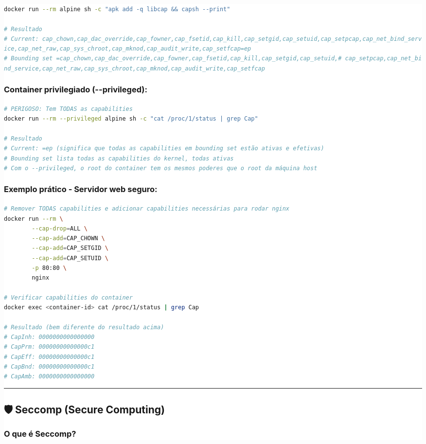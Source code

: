 ```bash
docker run --rm alpine sh -c "apk add -q libcap && capsh --print"

# Resultado
# Current: cap_chown,cap_dac_override,cap_fowner,cap_fsetid,cap_kill,cap_setgid,cap_setuid,cap_setpcap,cap_net_bind_service,cap_net_raw,cap_sys_chroot,cap_mknod,cap_audit_write,cap_setfcap=ep
# Bounding set =cap_chown,cap_dac_override,cap_fowner,cap_fsetid,cap_kill,cap_setgid,cap_setuid,# cap_setpcap,cap_net_bind_service,cap_net_raw,cap_sys_chroot,cap_mknod,cap_audit_write,cap_setfcap
```

### Container privilegiado (--privileged):

```bash
# PERIGOSO: Tem TODAS as capabilities
docker run --rm --privileged alpine sh -c "cat /proc/1/status | grep Cap"

# Resultado
# Current: =ep (significa que todas as capabilities em bounding set estão ativas e efetivas)
# Bounding set lista todas as capabilities do kernel, todas ativas
# Com o --privileged, o root do container tem os mesmos poderes que o root da máquina host
```

### Exemplo prático - Servidor web seguro:

```bash
# Remover TODAS capabilities e adicionar capabilities necessárias para rodar nginx
docker run --rm \
        --cap-drop=ALL \
        --cap-add=CAP_CHOWN \
        --cap-add=CAP_SETGID \
        --cap-add=CAP_SETUID \
        -p 80:80 \
        nginx

# Verificar capabilities do container
docker exec <container-id> cat /proc/1/status | grep Cap

# Resultado (bem diferente do resultado acima)
# CapInh: 0000000000000000
# CapPrm: 00000000000000c1
# CapEff: 00000000000000c1
# CapBnd: 00000000000000c1
# CapAmb: 0000000000000000

```

---

## 🛡️ Seccomp (Secure Computing)

### O que é Seccomp?
